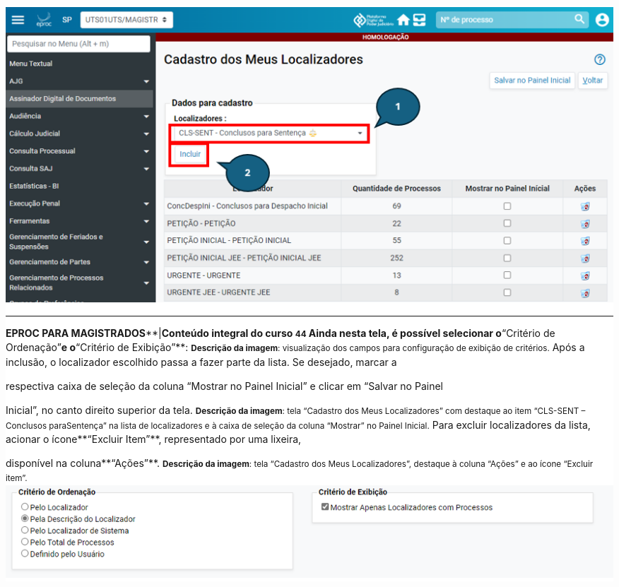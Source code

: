 ![Imagem Imagem_4405](imgs/Imagem_4405.png)


---

**EPROC PARA MAGISTRADOS****|**Conteúdo integral do curso
<small>**44**</small>
Ainda nesta tela, é possível selecionar o**“Critério de Ordenação”**e o**“Critério de Exibição”**:
<small>**Descrição da imagem**: visualização dos campos para configuração de exibição de critérios.</small>
Após a inclusão, o localizador escolhido passa a fazer parte da lista. Se desejado, marcar a

respectiva caixa de seleção da coluna “Mostrar no Painel Inicial” e clicar em “Salvar no Painel

Inicial”, no canto direito superior da tela.
<small>**Descrição da imagem**: tela “Cadastro dos Meus Localizadores” com destaque ao item “CLS-SENT – Conclusos para</small><small>Sentença” na lista de localizadores e à caixa de seleção da coluna “Mostrar” no Painel Inicial.</small>
Para excluir localizadores da lista, acionar o ícone**“Excluir Item”**, representado por uma lixeira,

disponível na coluna**“Ações”**.
<small>**Descrição da imagem**: tela “Cadastro dos Meus Localizadores”, destaque à coluna “Ações” e ao ícone “Excluir item”.</small>
![Imagem Imagem_874](imgs/Imagem_874.png)
